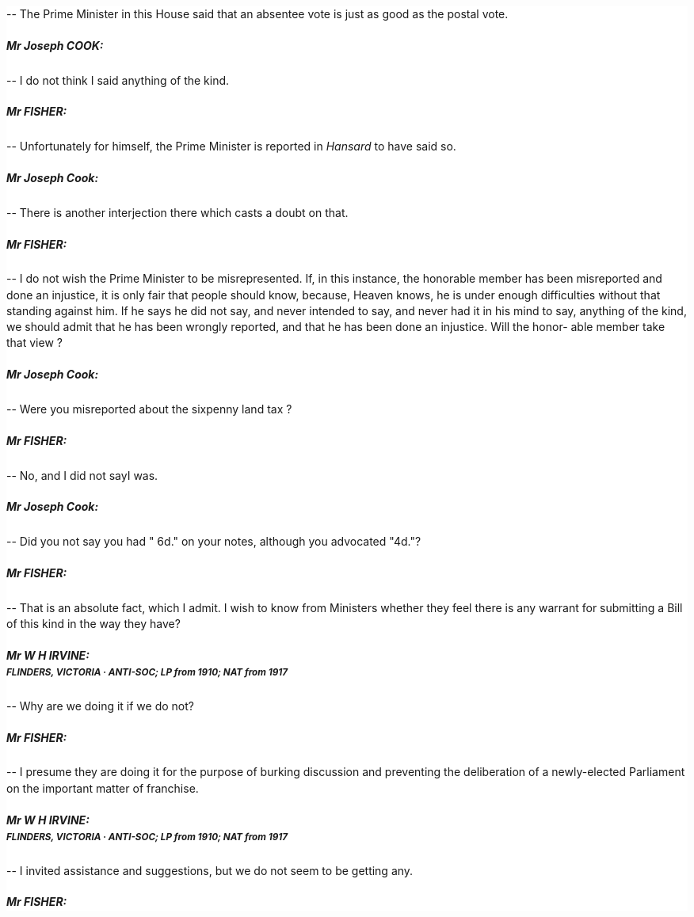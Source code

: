 -- The Prime Minister in this House said that an absentee vote is just as good as the postal vote. 

##### Mr Joseph COOK:

-- I do not think I said anything of the kind. 

##### Mr FISHER:

-- Unfortunately for himself, the Prime Minister is reported in  *Hansard*  to have said so. 

##### Mr Joseph Cook:

-- There is another interjection there which casts a doubt on that. 

##### Mr FISHER:

-- I do not wish the Prime Minister to be misrepresented. If, in this instance, the honorable member has been misreported and done an injustice, it is only fair that people should know, because, Heaven knows, he is under enough difficulties without that standing against him. If he says he did not say, and never intended to say, and never had it in his mind to say, anything of the kind, we should admit that he has been wrongly reported, and that he has been done an injustice. Will the honor-  able member take that view ? 

##### Mr Joseph Cook:

-- Were you misreported about the sixpenny land tax ? 

##### Mr FISHER:

-- No, and I did not sayI was. 

##### Mr Joseph Cook:

-- Did you not say you had " 6d." on your notes, although you advocated "4d."? 

##### Mr FISHER:

-- That is an absolute fact, which I admit. I wish to know from Ministers whether they feel there is any warrant for submitting a Bill of this kind in the way they have? 

##### Mr W H IRVINE:<br><small class="text-muted">FLINDERS, VICTORIA &middot; ANTI-SOC; LP from 1910; NAT from 1917</small>

-- Why are we doing it if we do not? 

##### Mr FISHER:

-- I presume they are doing it for the purpose of burking discussion and preventing the deliberation of a newly-elected Parliament on the important matter of franchise. 

##### Mr W H IRVINE:<br><small class="text-muted">FLINDERS, VICTORIA &middot; ANTI-SOC; LP from 1910; NAT from 1917</small>

-- I invited assistance and suggestions, but we do not seem to be getting any. 

##### Mr FISHER:
